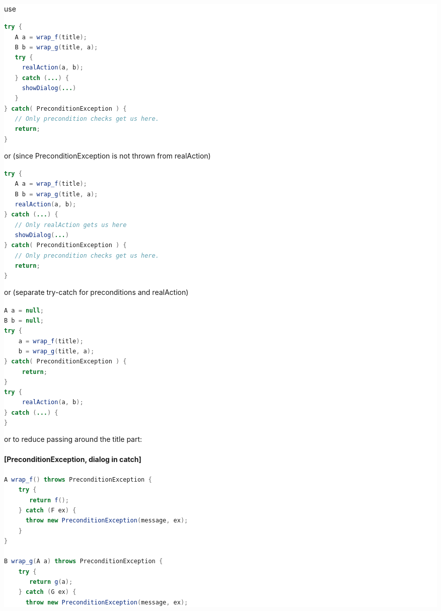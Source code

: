 use

```java
try {
   A a = wrap_f(title);
   B b = wrap_g(title, a);
   try {
     realAction(a, b);
   } catch (...) {
     showDialog(...)
   }
} catch( PreconditionException ) {
   // Only precondition checks get us here.
   return;
}
```

or (since PreconditionException is not thrown from realAction)

```java
try {
   A a = wrap_f(title);
   B b = wrap_g(title, a);
   realAction(a, b);
} catch (...) {
   // Only realAction gets us here
   showDialog(...)
} catch( PreconditionException ) {
   // Only precondition checks get us here.
   return;
}
```

or (separate try-catch for preconditions and realAction)

```java
A a = null;
B b = null;
try {
    a = wrap_f(title);
    b = wrap_g(title, a);
} catch( PreconditionException ) {
     return;
}
try {
     realAction(a, b);
} catch (...) {
}
```

or to reduce passing around the title part:

#### \[PreconditionException, dialog in catch]

```java
A wrap_f() throws PreconditionException {
    try {
       return f();
    } catch (F ex) {
      throw new PreconditionException(message, ex);
    }
}

B wrap_g(A a) throws PreconditionException {
    try {
       return g(a);
    } catch (G ex) {
      throw new PreconditionException(message, ex);
```